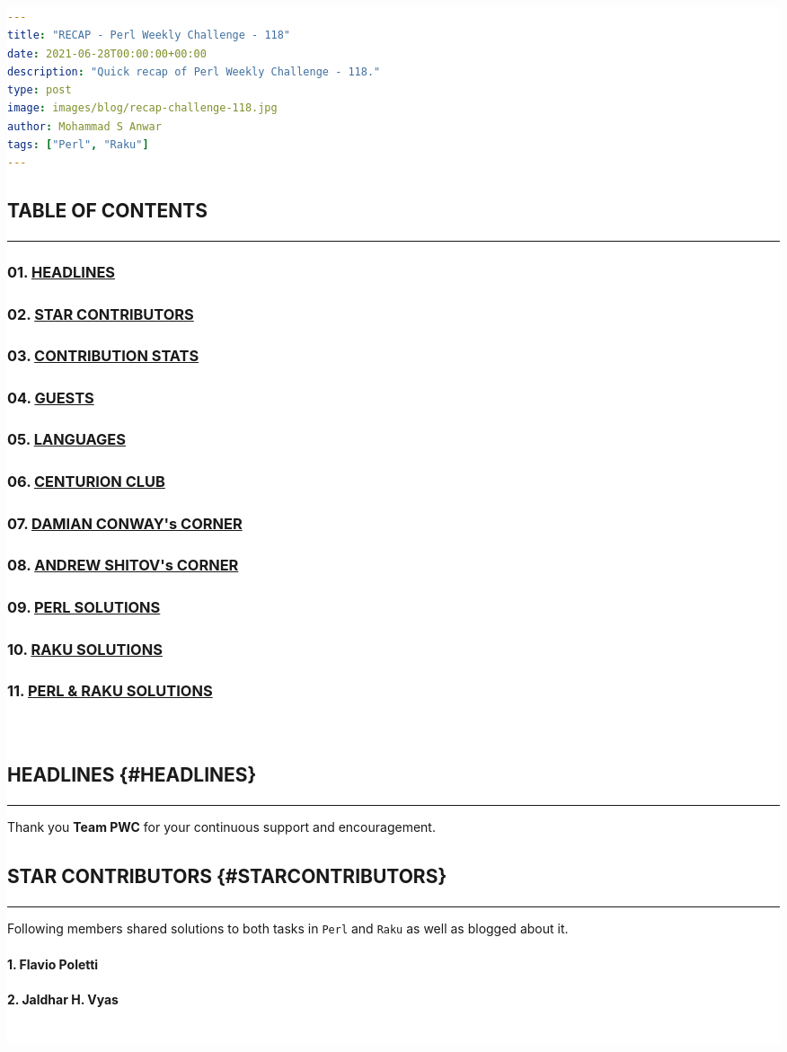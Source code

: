 ```yaml
---
title: "RECAP - Perl Weekly Challenge - 118"
date: 2021-06-28T00:00:00+00:00
description: "Quick recap of Perl Weekly Challenge - 118."
type: post
image: images/blog/recap-challenge-118.jpg
author: Mohammad S Anwar
tags: ["Perl", "Raku"]
---
```


## TABLE OF CONTENTS
***

### 01. [HEADLINES](#HEADLINES)
### 02. [STAR CONTRIBUTORS](#STARCONTRIBUTORS)
### 03. [CONTRIBUTION STATS](#CONTRIBUTIONSTATS)
### 04. [GUESTS](#GUESTS)
### 05. [LANGUAGES](#LANGUAGES)
### 06. [CENTURION CLUB](#CENTURIONCLUB)
### 07. [DAMIAN CONWAY's CORNER](#DAMIANCONWAYCORNER)
### 08. [ANDREW SHITOV's CORNER](#ANDREWSHITOVCORNER)
### 09. [PERL SOLUTIONS](#PERLSOLUTIONS)
### 10. [RAKU SOLUTIONS](#RAKUSOLUTIONS)
### 11. [PERL & RAKU SOLUTIONS](#PERLRAKUSOLUTIONS)

<br>

## HEADLINES {#HEADLINES}
***

Thank you **Team PWC** for your continuous support and encouragement.

## STAR CONTRIBUTORS {#STARCONTRIBUTORS}
***

Following members shared solutions to both tasks in `Perl` and `Raku` as well as blogged about it.

#### 1. Flavio Poletti
#### 2. Jaldhar H. Vyas

<br>
